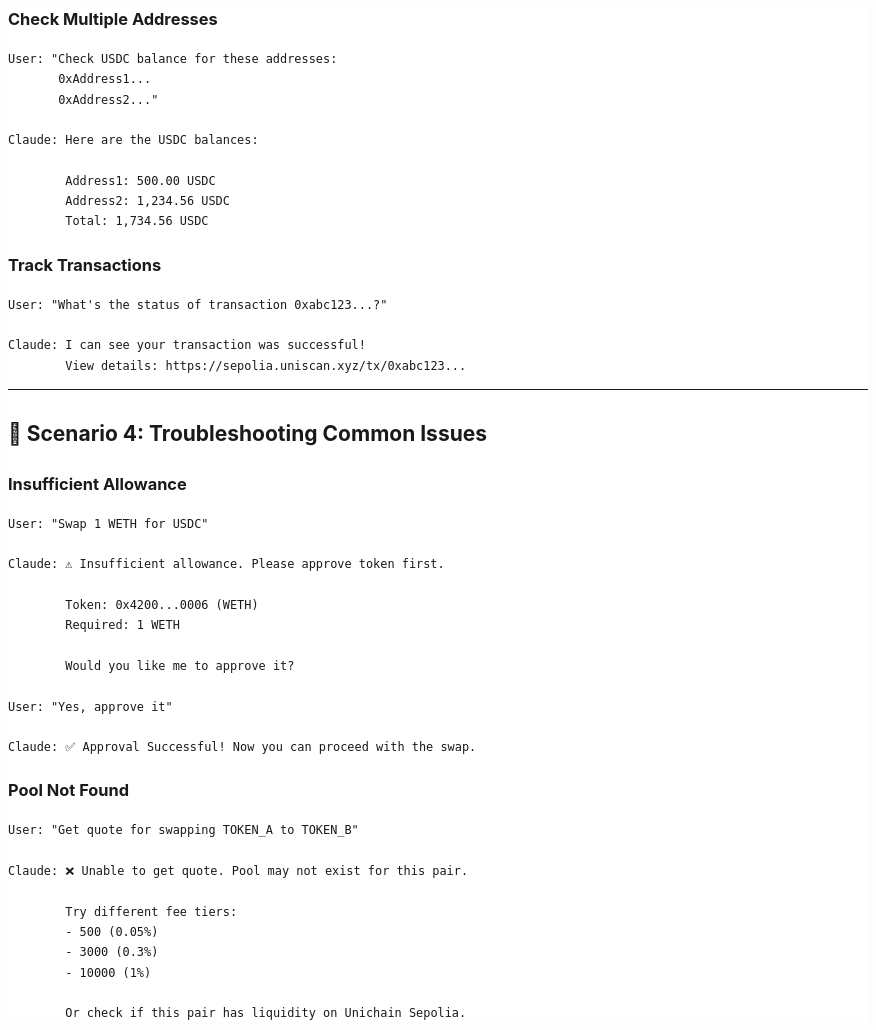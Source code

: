 ### Check Multiple Addresses
```
User: "Check USDC balance for these addresses:
       0xAddress1...
       0xAddress2..."

Claude: Here are the USDC balances:
        
        Address1: 500.00 USDC
        Address2: 1,234.56 USDC
        Total: 1,734.56 USDC
```

### Track Transactions
```
User: "What's the status of transaction 0xabc123...?"

Claude: I can see your transaction was successful!
        View details: https://sepolia.uniscan.xyz/tx/0xabc123...
```

---

## 📖 Scenario 4: Troubleshooting Common Issues

### Insufficient Allowance
```
User: "Swap 1 WETH for USDC"

Claude: ⚠️ Insufficient allowance. Please approve token first.

        Token: 0x4200...0006 (WETH)
        Required: 1 WETH
        
        Would you like me to approve it?

User: "Yes, approve it"

Claude: ✅ Approval Successful! Now you can proceed with the swap.
```

### Pool Not Found
```
User: "Get quote for swapping TOKEN_A to TOKEN_B"

Claude: ❌ Unable to get quote. Pool may not exist for this pair.

        Try different fee tiers:
        - 500 (0.05%)
        - 3000 (0.3%)
        - 10000 (1%)
        
        Or check if this pair has liquidity on Unichain Sepolia.
```
